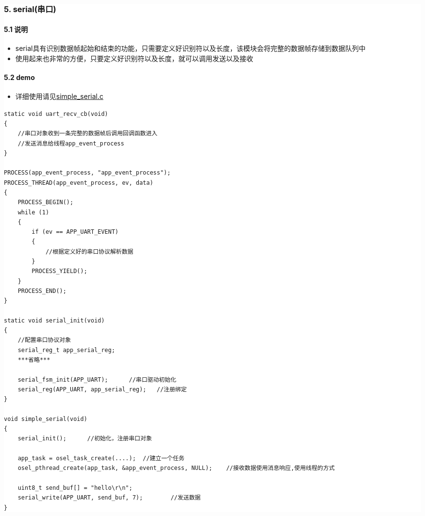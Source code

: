 ### 5. serial(串口)

#### 5.1 说明
- serial具有识别数据帧起始和结束的功能，只需要定义好识别符以及长度，该模块会将完整的数据帧存储到数据队列中
- 使用起来也非常的方便，只要定义好识别符以及长度，就可以调用发送以及接收

#### 5.2 demo
- 详细使用请见<a href="../../apps/simple_serial.c" target="_blank">simple_serial.c</a>

```code
static void uart_recv_cb(void)
{
    //串口对象收到一条完整的数据帧后调用回调函数进入
    //发送消息给线程app_event_process
}

PROCESS(app_event_process, "app_event_process");
PROCESS_THREAD(app_event_process, ev, data)
{
    PROCESS_BEGIN();
    while (1)
    {
        if (ev == APP_UART_EVENT)
        {
            //根据定义好的串口协议解析数据
        }
        PROCESS_YIELD();
    }
    PROCESS_END();
}

static void serial_init(void)
{
    //配置串口协议对象
    serial_reg_t app_serial_reg;
    ***省略***

    serial_fsm_init(APP_UART);      //串口驱动初始化
    serial_reg(APP_UART, app_serial_reg);   //注册绑定
}

void simple_serial(void)
{
    serial_init();      //初始化，注册串口对象

    app_task = osel_task_create(....);  //建立一个任务
    osel_pthread_create(app_task, &app_event_process, NULL);    //接收数据使用消息响应,使用线程的方式

    uint8_t send_buf[] = "hello\r\n";
    serial_write(APP_UART, send_buf, 7);        //发送数据
}
```

